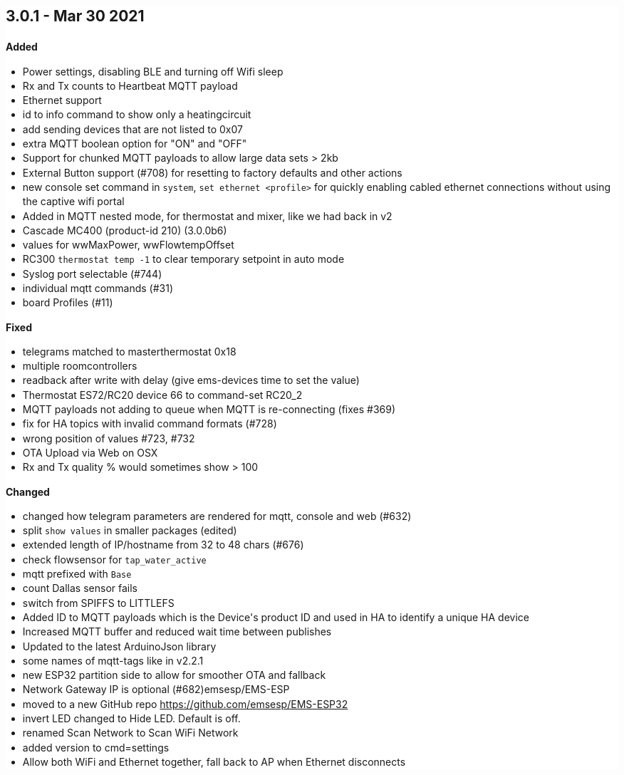 ## 3.0.1 - Mar 30 2021

**Added**

- Power settings, disabling BLE and turning off Wifi sleep
- Rx and Tx counts to Heartbeat MQTT payload
- Ethernet support
- id to info command to show only a heatingcircuit
- add sending devices that are not listed to 0x07
- extra MQTT boolean option for "ON" and "OFF"
- Support for chunked MQTT payloads to allow large data sets > 2kb
- External Button support (#708) for resetting to factory defaults and other actions
- new console set command in `system`, `set ethernet <profile>` for quickly enabling cabled ethernet connections without using the captive wifi portal
- Added in MQTT nested mode, for thermostat and mixer, like we had back in v2
- Cascade MC400 (product-id 210) (3.0.0b6)
- values for wwMaxPower, wwFlowtempOffset
- RC300 `thermostat temp -1` to clear temporary setpoint in auto mode
- Syslog port selectable (#744)
- individual mqtt commands (#31)
- board Profiles (#11)

**Fixed**

- telegrams matched to masterthermostat 0x18
- multiple roomcontrollers
- readback after write with delay (give ems-devices time to set the value)
- Thermostat ES72/RC20 device 66 to command-set RC20_2
- MQTT payloads not adding to queue when MQTT is re-connecting (fixes #369)
- fix for HA topics with invalid command formats (#728)
- wrong position of values #723, #732
- OTA Upload via Web on OSX
- Rx and Tx quality % would sometimes show > 100

**Changed**

- changed how telegram parameters are rendered for mqtt, console and web (#632)
- split `show values` in smaller packages (edited)
- extended length of IP/hostname from 32 to 48 chars (#676)
- check flowsensor for `tap_water_active`
- mqtt prefixed with `Base`
- count Dallas sensor fails
- switch from SPIFFS to LITTLEFS
- Added ID to MQTT payloads which is the Device's product ID and used in HA to identify a unique HA device
- Increased MQTT buffer and reduced wait time between publishes
- Updated to the latest ArduinoJson library
- some names of mqtt-tags like in v2.2.1
- new ESP32 partition side to allow for smoother OTA and fallback
- Network Gateway IP is optional (#682)emsesp/EMS-ESP
- moved to a new GitHub repo https://github.com/emsesp/EMS-ESP32
- invert LED changed to Hide LED. Default is off.
- renamed Scan Network to Scan WiFi Network
- added version to cmd=settings
- Allow both WiFi and Ethernet together, fall back to AP when Ethernet disconnects
